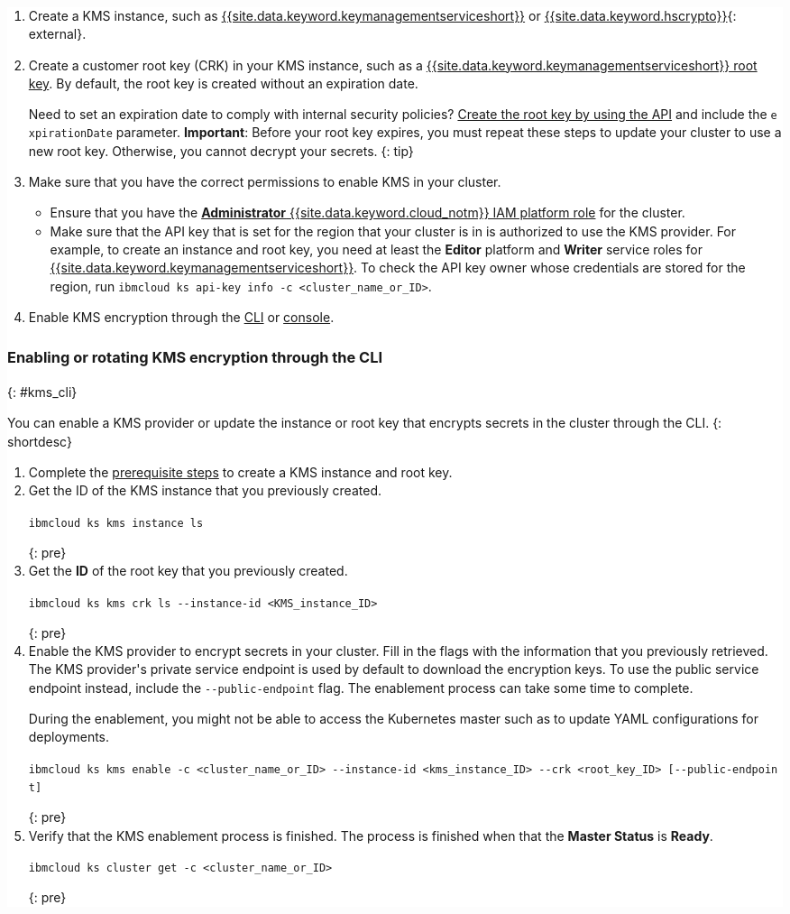 1.  Create a KMS instance, such as [{{site.data.keyword.keymanagementserviceshort}}](/docs/key-protect?topic=key-protect-provision#provision) or [{{site.data.keyword.hscrypto}}](https://cloud.ibm.com/catalog/services/hyper-protect-crypto-services){: external}.
2.  Create a customer root key (CRK) in your KMS instance, such as a [{{site.data.keyword.keymanagementserviceshort}} root key](/docs/key-protect?topic=key-protect-create-root-keys#create-root-keys). By default, the root key is created without an expiration date.

    Need to set an expiration date to comply with internal security policies? [Create the root key by using the API](/docs/key-protect?topic=key-protect-create-root-keys#create-root-key-api) and include the `expirationDate` parameter. **Important**: Before your root key expires, you must repeat these steps to update your cluster to use a new root key. Otherwise, you cannot decrypt your secrets.
    {: tip}
3.  Make sure that you have the correct permissions to enable KMS in your cluster.
    * Ensure that you have the [**Administrator** {{site.data.keyword.cloud_notm}} IAM platform role](/docs/containers?topic=containers-users#platform) for the cluster.
    * Make sure that the API key that is set for the region that your cluster is in is authorized to use the KMS provider. For example, to create an instance and root key, you need at least the **Editor** platform and **Writer** service roles for [{{site.data.keyword.keymanagementserviceshort}}](/docs/key-protect?topic=key-protect-manage-access). To check the API key owner whose credentials are stored for the region, run `ibmcloud ks api-key info -c <cluster_name_or_ID>`.

4.  Enable KMS encryption through the [CLI](#kms_cli) or [console](#kms_ui).

### Enabling or rotating KMS encryption through the CLI
{: #kms_cli}

You can enable a KMS provider or update the instance or root key that encrypts secrets in the cluster through the CLI.
{: shortdesc}

1.  Complete the [prerequisite steps](#kms_prereqs) to create a KMS instance and root key.
2.  Get the ID of the KMS instance that you previously created.
    ```
    ibmcloud ks kms instance ls
    ```
    {: pre}
3.  Get the **ID** of the root key that you previously created.
    ```
    ibmcloud ks kms crk ls --instance-id <KMS_instance_ID>
    ```
    {: pre}
4.  Enable the KMS provider to encrypt secrets in your cluster. Fill in the flags with the information that you previously retrieved. The KMS provider's private service endpoint is used by default to download the encryption keys. To use the public service endpoint instead, include the `--public-endpoint` flag. The enablement process can take some time to complete.<p class="important">During the enablement, you might not be able to access the Kubernetes master such as to update YAML configurations for deployments.</p>
    ```
    ibmcloud ks kms enable -c <cluster_name_or_ID> --instance-id <kms_instance_ID> --crk <root_key_ID> [--public-endpoint]
    ```
    {: pre}
5.  Verify that the KMS enablement process is finished. The process is finished when that the **Master Status** is **Ready**.
    ```
    ibmcloud ks cluster get -c <cluster_name_or_ID>
    ```
    {: pre}
